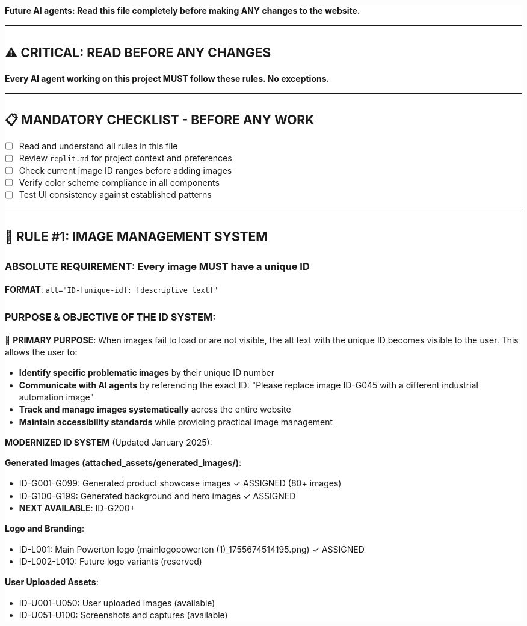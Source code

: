 **Future AI agents: Read this file completely before making ANY changes to the website.**

---

## ⚠️ CRITICAL: READ BEFORE ANY CHANGES

**Every AI agent working on this project MUST follow these rules. No exceptions.**

---

## 📋 MANDATORY CHECKLIST - BEFORE ANY WORK

- [ ] Read and understand all rules in this file
- [ ] Review `replit.md` for project context and preferences
- [ ] Check current image ID ranges before adding images
- [ ] Verify color scheme compliance in all components
- [ ] Test UI consistency against established patterns

---

## 🎯 RULE #1: IMAGE MANAGEMENT SYSTEM

### **ABSOLUTE REQUIREMENT**: Every image MUST have a unique ID

**FORMAT**: `alt="ID-[unique-id]: [descriptive text]"`

### **PURPOSE & OBJECTIVE OF THE ID SYSTEM**:

🎯 **PRIMARY PURPOSE**: When images fail to load or are not visible, the alt text with the unique ID becomes visible to the user. This allows the user to:

- **Identify specific problematic images** by their unique ID number
- **Communicate with AI agents** by referencing the exact ID: "Please replace image ID-G045 with a different industrial automation image"
- **Track and manage images systematically** across the entire website
- **Maintain accessibility standards** while providing practical image management

**MODERNIZED ID SYSTEM** (Updated January 2025):

**Generated Images (attached_assets/generated_images/)**:

- ID-G001-G099: Generated product showcase images ✓ ASSIGNED (80+ images)
- ID-G100-G199: Generated background and hero images ✓ ASSIGNED
- **NEXT AVAILABLE**: ID-G200+

**Logo and Branding**:

- ID-L001: Main Powerton logo (mainlogopowerton (1)\_1755674514195.png) ✓ ASSIGNED
- ID-L002-L010: Future logo variants (reserved)

**User Uploaded Assets**:

- ID-U001-U050: User uploaded images (available)
- ID-U051-U100: Screenshots and captures (available)
